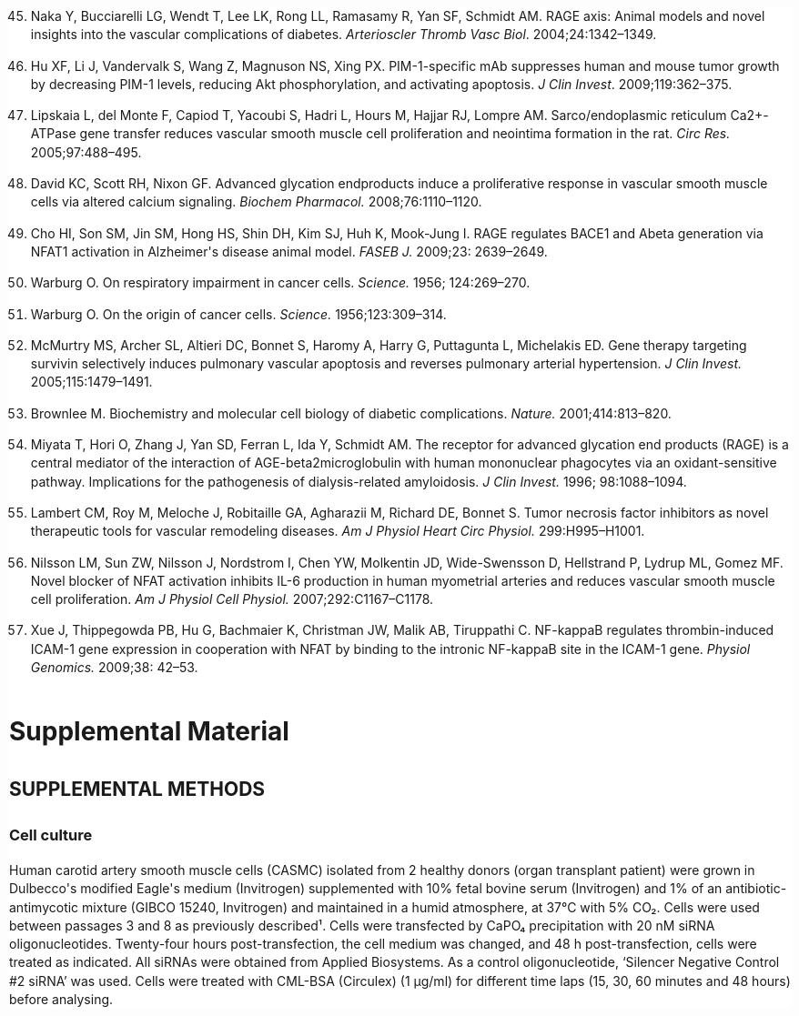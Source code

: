 45. Naka Y, Bucciarelli LG, Wendt T, Lee LK, Rong LL, Ramasamy R, Yan SF, Schmidt AM. RAGE axis: Animal models and novel insights into the vascular complications of diabetes. *Arterioscler Thromb Vasc Biol*. 2004;24:1342–1349.
46. Hu XF, Li J, Vandervalk S, Wang Z, Magnuson NS, Xing PX. PIM-1-specific mAb suppresses human and mouse tumor growth by decreasing PIM-1 levels, reducing Akt phosphorylation, and activating apoptosis. *J Clin Invest*. 2009;119:362–375.

47. Lipskaia L, del Monte F, Capiod T, Yacoubi S, Hadri L, Hours M, Hajjar RJ, Lompre AM. Sarco/endoplasmic reticulum Ca2+-ATPase gene transfer reduces vascular smooth muscle cell proliferation and neointima formation in the rat. *Circ Res.* 2005;97:488–495.

48. David KC, Scott RH, Nixon GF. Advanced glycation endproducts induce a proliferative response in vascular smooth muscle cells via altered calcium signaling. *Biochem Pharmacol.* 2008;76:1110–1120.

49. Cho HI, Son SM, Jin SM, Hong HS, Shin DH, Kim SJ, Huh K, Mook-Jung I. RAGE regulates BACE1 and Abeta generation via NFAT1 activation in Alzheimer's disease animal model. *FASEB J.* 2009;23: 2639–2649.

50. Warburg O. On respiratory impairment in cancer cells. *Science.* 1956; 124:269–270.

51. Warburg O. On the origin of cancer cells. *Science.* 1956;123:309–314.

52. McMurtry MS, Archer SL, Altieri DC, Bonnet S, Haromy A, Harry G, Puttagunta L, Michelakis ED. Gene therapy targeting survivin selectively induces pulmonary vascular apoptosis and reverses pulmonary arterial hypertension. *J Clin Invest.* 2005;115:1479–1491.

53. Brownlee M. Biochemistry and molecular cell biology of diabetic complications. *Nature.* 2001;414:813–820.

54. Miyata T, Hori O, Zhang J, Yan SD, Ferran L, Ida Y, Schmidt AM. The receptor for advanced glycation end products (RAGE) is a central mediator of the interaction of AGE-beta2microglobulin with human mononuclear phagocytes via an oxidant-sensitive pathway. Implications for the pathogenesis of dialysis-related amyloidosis. *J Clin Invest.* 1996; 98:1088–1094.

55. Lambert CM, Roy M, Meloche J, Robitaille GA, Agharazii M, Richard DE, Bonnet S. Tumor necrosis factor inhibitors as novel therapeutic tools for vascular remodeling diseases. *Am J Physiol Heart Circ Physiol.* 299:H995–H1001.

56. Nilsson LM, Sun ZW, Nilsson J, Nordstrom I, Chen YW, Molkentin JD, Wide-Swensson D, Hellstrand P, Lydrup ML, Gomez MF. Novel blocker of NFAT activation inhibits IL-6 production in human myometrial arteries and reduces vascular smooth muscle cell proliferation. *Am J Physiol Cell Physiol.* 2007;292:C1167–C1178.

57. Xue J, Thippegowda PB, Hu G, Bachmaier K, Christman JW, Malik AB, Tiruppathi C. NF-kappaB regulates thrombin-induced ICAM-1 gene expression in cooperation with NFAT by binding to the intronic NF-kappaB site in the ICAM-1 gene. *Physiol Genomics.* 2009;38: 42–53.

# Supplemental Material

## SUPPLEMENTAL METHODS

### Cell culture
Human carotid artery smooth muscle cells (CASMC) isolated from 2 healthy donors (organ transplant patient) were grown in Dulbecco's modified Eagle's medium (Invitrogen) supplemented with 10% fetal bovine serum (Invitrogen) and 1% of an antibiotic-antimycotic mixture (GIBCO 15240, Invitrogen) and maintained in a humid atmosphere, at 37°C with 5% CO₂. Cells were used between passages 3 and 8 as previously described¹. Cells were transfected by CaPO₄ precipitation with 20 nM siRNA oligonucleotides. Twenty-four hours post-transfection, the cell medium was changed, and 48 h post-transfection, cells were treated as indicated. All siRNAs were obtained from Applied Biosystems. As a control oligonucleotide, ‘Silencer Negative Control #2 siRNA’ was used. Cells were treated with CML-BSA (Circulex) (1 μg/ml) for different time laps (15, 30, 60 minutes and 48 hours) before analysing.
